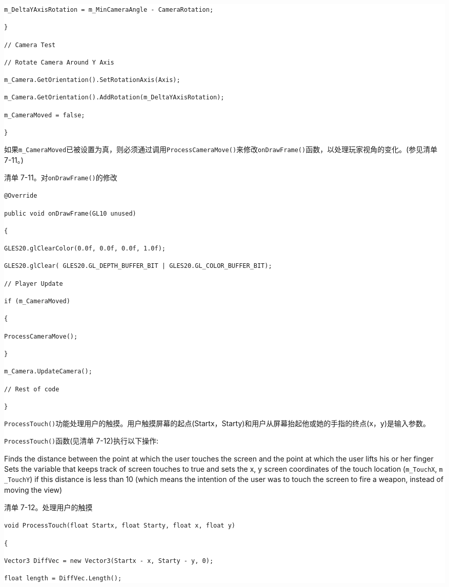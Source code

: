 `m_DeltaYAxisRotation = m_MinCameraAngle - CameraRotation;`

`}`

`// Camera Test`

`// Rotate Camera Around Y Axis`

`m_Camera.GetOrientation().SetRotationAxis(Axis);`

`m_Camera.GetOrientation().AddRotation(m_DeltaYAxisRotation);`

`m_CameraMoved = false;`

`}`

如果`m_CameraMoved`已被设置为真，则必须通过调用`ProcessCameraMove()`来修改`onDrawFrame()`函数，以处理玩家视角的变化。(参见清单 7-11。)

清单 7-11。对`onDrawFrame()`的修改

`@Override`

`public void onDrawFrame(GL10 unused)`

`{`

`GLES20.glClearColor(0.0f, 0.0f, 0.0f, 1.0f);`

`GLES20.glClear( GLES20.GL_DEPTH_BUFFER_BIT | GLES20.GL_COLOR_BUFFER_BIT);`

`// Player Update`

`if (m_CameraMoved)`

`{`

`ProcessCameraMove();`

`}`

`m_Camera.UpdateCamera();`

`// Rest of code`

`}`

`ProcessTouch()`功能处理用户的触摸。用户触摸屏幕的起点(Startx，Starty)和用户从屏幕抬起他或她的手指的终点(x，y)是输入参数。

`ProcessTouch()`函数(见清单 7-12)执行以下操作:

Finds the distance between the point at which the user touches the screen and the point at which the user lifts his or her finger   Sets the variable that keeps track of screen touches to true and sets the x, y screen coordinates of the touch location (`m_TouchX`, `m_TouchY`) if this distance is less than 10 (which means the intention of the user was to touch the screen to fire a weapon, instead of moving the view)  

清单 7-12。处理用户的触摸

`void ProcessTouch(float Startx, float Starty, float x, float y)`

`{`

`Vector3 DiffVec = new Vector3(Startx - x, Starty - y, 0);`

`float length = DiffVec.Length();`
